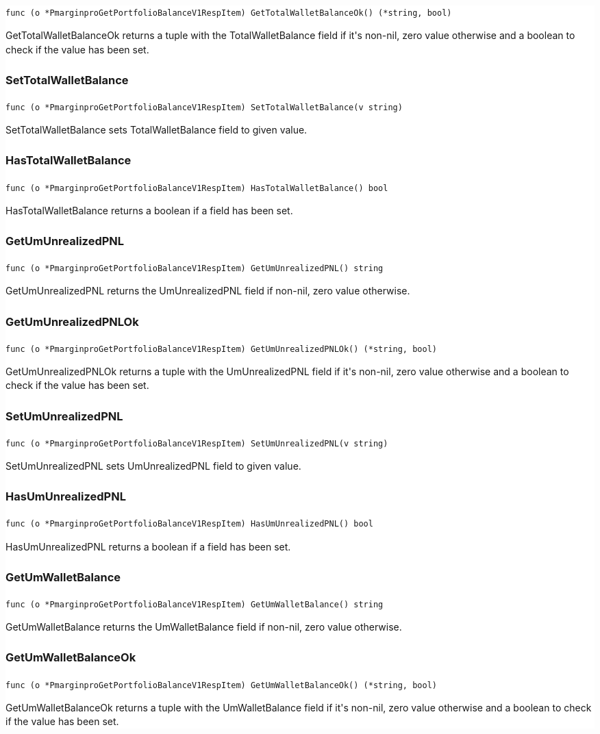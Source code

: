 `func (o *PmarginproGetPortfolioBalanceV1RespItem) GetTotalWalletBalanceOk() (*string, bool)`

GetTotalWalletBalanceOk returns a tuple with the TotalWalletBalance field if it's non-nil, zero value otherwise
and a boolean to check if the value has been set.

### SetTotalWalletBalance

`func (o *PmarginproGetPortfolioBalanceV1RespItem) SetTotalWalletBalance(v string)`

SetTotalWalletBalance sets TotalWalletBalance field to given value.

### HasTotalWalletBalance

`func (o *PmarginproGetPortfolioBalanceV1RespItem) HasTotalWalletBalance() bool`

HasTotalWalletBalance returns a boolean if a field has been set.

### GetUmUnrealizedPNL

`func (o *PmarginproGetPortfolioBalanceV1RespItem) GetUmUnrealizedPNL() string`

GetUmUnrealizedPNL returns the UmUnrealizedPNL field if non-nil, zero value otherwise.

### GetUmUnrealizedPNLOk

`func (o *PmarginproGetPortfolioBalanceV1RespItem) GetUmUnrealizedPNLOk() (*string, bool)`

GetUmUnrealizedPNLOk returns a tuple with the UmUnrealizedPNL field if it's non-nil, zero value otherwise
and a boolean to check if the value has been set.

### SetUmUnrealizedPNL

`func (o *PmarginproGetPortfolioBalanceV1RespItem) SetUmUnrealizedPNL(v string)`

SetUmUnrealizedPNL sets UmUnrealizedPNL field to given value.

### HasUmUnrealizedPNL

`func (o *PmarginproGetPortfolioBalanceV1RespItem) HasUmUnrealizedPNL() bool`

HasUmUnrealizedPNL returns a boolean if a field has been set.

### GetUmWalletBalance

`func (o *PmarginproGetPortfolioBalanceV1RespItem) GetUmWalletBalance() string`

GetUmWalletBalance returns the UmWalletBalance field if non-nil, zero value otherwise.

### GetUmWalletBalanceOk

`func (o *PmarginproGetPortfolioBalanceV1RespItem) GetUmWalletBalanceOk() (*string, bool)`

GetUmWalletBalanceOk returns a tuple with the UmWalletBalance field if it's non-nil, zero value otherwise
and a boolean to check if the value has been set.
